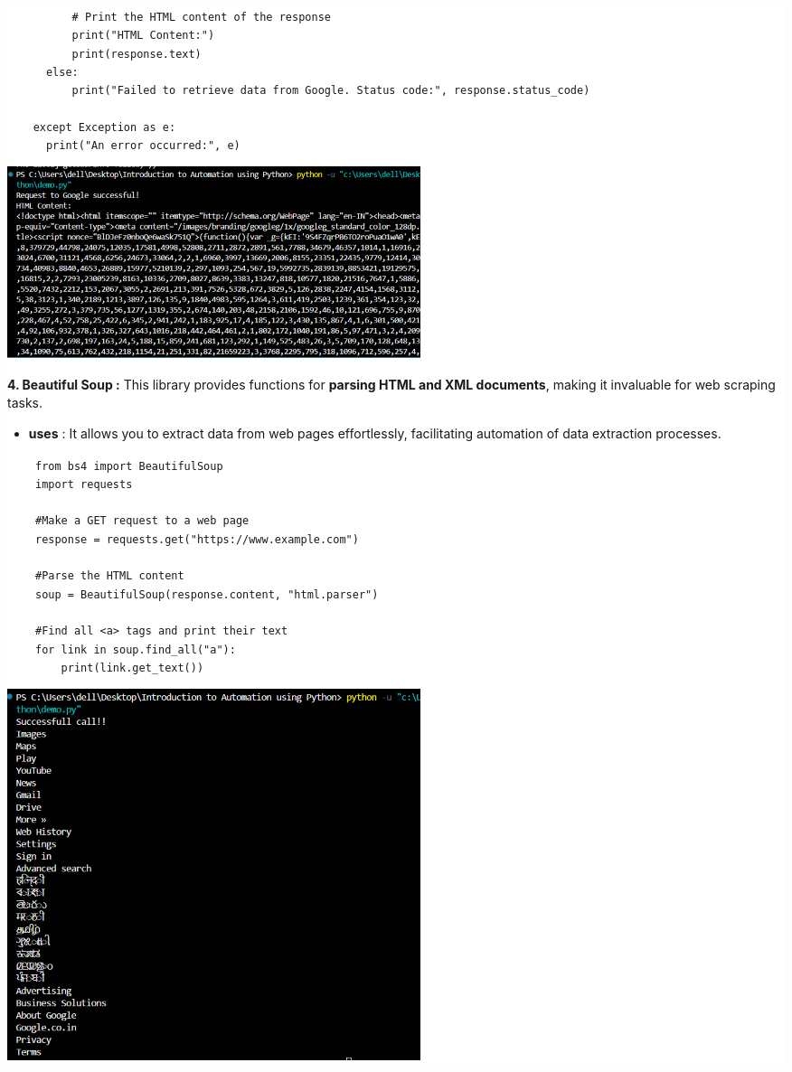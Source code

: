 		      # Print the HTML content of the response
		      print("HTML Content:")
		      print(response.text)
		  else:
		      print("Failed to retrieve data from Google. Status code:", response.status_code)

		except Exception as e:
		  print("An error occurred:", e)

![request](./img/request1.png)

**4. Beautiful Soup :**
 This library provides functions for **parsing HTML and XML documents**, making it invaluable for web scraping tasks.
 - **uses** : It allows you to extract data from web pages effortlessly, facilitating     automation of data extraction processes.
 
		from bs4 import BeautifulSoup
		import requests

		#Make a GET request to a web page
		response = requests.get("https://www.example.com")

		#Parse the HTML content
		soup = BeautifulSoup(response.content, "html.parser")

		#Find all <a> tags and print their text
		for link in soup.find_all("a"):
		    print(link.get_text())
![beutiful](./img/beautiful.png)		    
		    